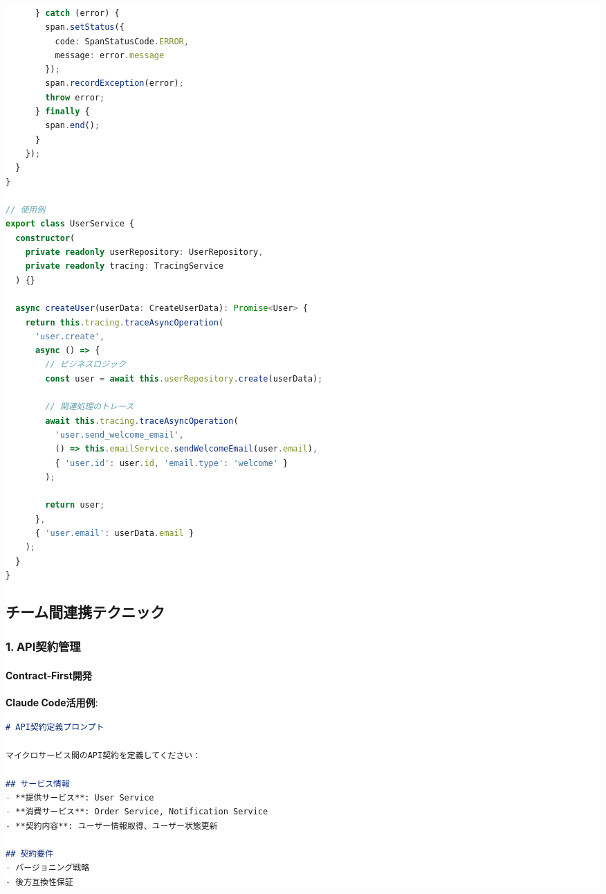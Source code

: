 ```typescript
      } catch (error) {
        span.setStatus({
          code: SpanStatusCode.ERROR,
          message: error.message
        });
        span.recordException(error);
        throw error;
      } finally {
        span.end();
      }
    });
  }
}

// 使用例
export class UserService {
  constructor(
    private readonly userRepository: UserRepository,
    private readonly tracing: TracingService
  ) {}
  
  async createUser(userData: CreateUserData): Promise<User> {
    return this.tracing.traceAsyncOperation(
      'user.create',
      async () => {
        // ビジネスロジック
        const user = await this.userRepository.create(userData);
        
        // 関連処理のトレース
        await this.tracing.traceAsyncOperation(
          'user.send_welcome_email',
          () => this.emailService.sendWelcomeEmail(user.email),
          { 'user.id': user.id, 'email.type': 'welcome' }
        );
        
        return user;
      },
      { 'user.email': userData.email }
    );
  }
}
```

## チーム間連携テクニック

### 1. API契約管理

#### Contract-First開発

**Claude Code活用例**:
```markdown
# API契約定義プロンプト

マイクロサービス間のAPI契約を定義してください：

## サービス情報
- **提供サービス**: User Service
- **消費サービス**: Order Service, Notification Service
- **契約内容**: ユーザー情報取得、ユーザー状態更新

## 契約要件
- バージョニング戦略
- 後方互換性保証
```
